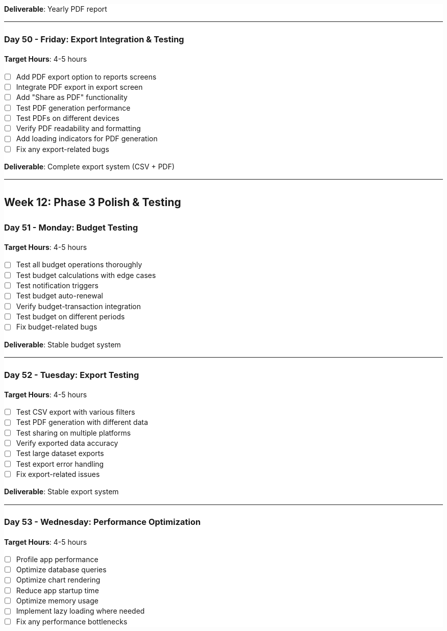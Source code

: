 **Deliverable**: Yearly PDF report

---

### Day 50 - Friday: Export Integration & Testing
**Target Hours**: 4-5 hours
- [ ] Add PDF export option to reports screens
- [ ] Integrate PDF export in export screen
- [ ] Add "Share as PDF" functionality
- [ ] Test PDF generation performance
- [ ] Test PDFs on different devices
- [ ] Verify PDF readability and formatting
- [ ] Add loading indicators for PDF generation
- [ ] Fix any export-related bugs

**Deliverable**: Complete export system (CSV + PDF)

---

## Week 12: Phase 3 Polish & Testing

### Day 51 - Monday: Budget Testing
**Target Hours**: 4-5 hours
- [ ] Test all budget operations thoroughly
- [ ] Test budget calculations with edge cases
- [ ] Test notification triggers
- [ ] Test budget auto-renewal
- [ ] Verify budget-transaction integration
- [ ] Test budget on different periods
- [ ] Fix budget-related bugs

**Deliverable**: Stable budget system

---

### Day 52 - Tuesday: Export Testing
**Target Hours**: 4-5 hours
- [ ] Test CSV export with various filters
- [ ] Test PDF generation with different data
- [ ] Test sharing on multiple platforms
- [ ] Verify exported data accuracy
- [ ] Test large dataset exports
- [ ] Test export error handling
- [ ] Fix export-related issues

**Deliverable**: Stable export system

---

### Day 53 - Wednesday: Performance Optimization
**Target Hours**: 4-5 hours
- [ ] Profile app performance
- [ ] Optimize database queries
- [ ] Optimize chart rendering
- [ ] Reduce app startup time
- [ ] Optimize memory usage
- [ ] Implement lazy loading where needed
- [ ] Fix any performance bottlenecks
